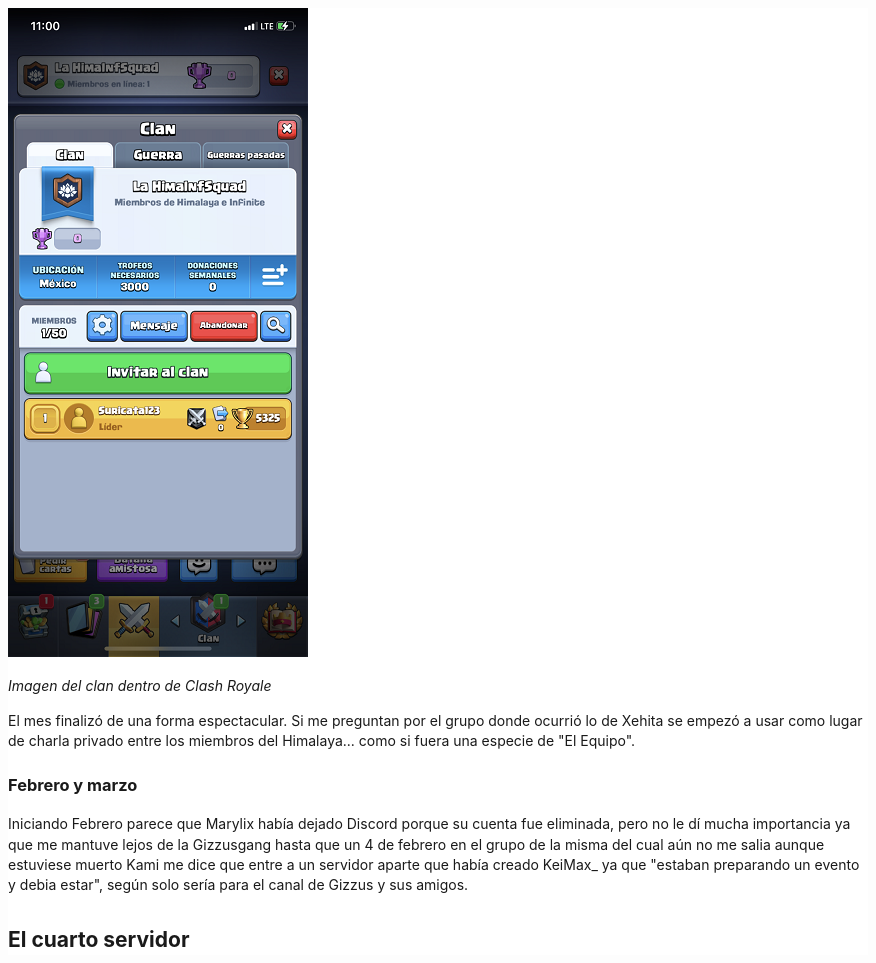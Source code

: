 ![Clash Royale](/assets/posts/himalaya3/clashroyale.png)

*Imagen del clan dentro de Clash Royale*

El mes finalizó de una forma espectacular. Si me preguntan por el grupo donde ocurrió lo de Xehita se empezó a usar como lugar de charla privado entre los miembros del Himalaya... como si fuera una especie de "El Equipo".

### Febrero y marzo

Iniciando Febrero parece que Marylix había dejado Discord porque su cuenta fue eliminada, pero no le dí mucha importancia ya que me mantuve lejos de la Gizzusgang hasta que un 4 de febrero en el grupo de la misma del cual aún no me salia aunque estuviese muerto Kami me dice que entre a un servidor aparte que había creado KeiMax_ ya que "estaban preparando un evento y debia estar", según solo sería para el canal de Gizzus y sus amigos.

## El cuarto servidor
